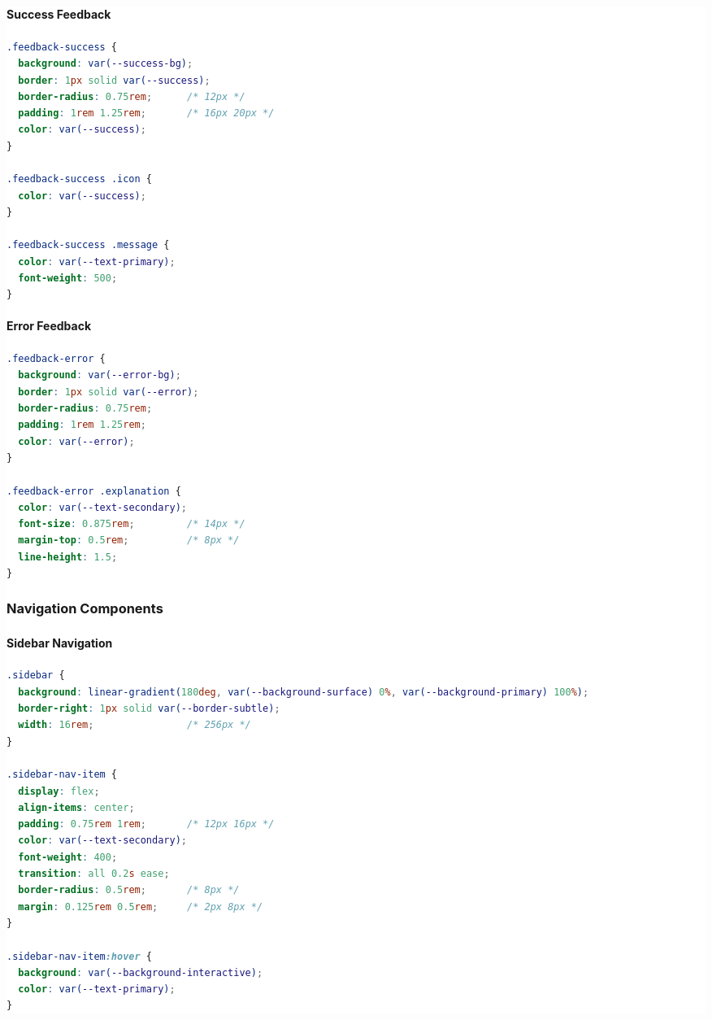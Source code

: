 #### Success Feedback
```css
.feedback-success {
  background: var(--success-bg);
  border: 1px solid var(--success);
  border-radius: 0.75rem;      /* 12px */
  padding: 1rem 1.25rem;       /* 16px 20px */
  color: var(--success);
}

.feedback-success .icon {
  color: var(--success);
}

.feedback-success .message {
  color: var(--text-primary);
  font-weight: 500;
}
```

#### Error Feedback
```css
.feedback-error {
  background: var(--error-bg);
  border: 1px solid var(--error);
  border-radius: 0.75rem;
  padding: 1rem 1.25rem;
  color: var(--error);
}

.feedback-error .explanation {
  color: var(--text-secondary);
  font-size: 0.875rem;         /* 14px */
  margin-top: 0.5rem;          /* 8px */
  line-height: 1.5;
}
```

### Navigation Components

#### Sidebar Navigation
```css
.sidebar {
  background: linear-gradient(180deg, var(--background-surface) 0%, var(--background-primary) 100%);
  border-right: 1px solid var(--border-subtle);
  width: 16rem;                /* 256px */
}

.sidebar-nav-item {
  display: flex;
  align-items: center;
  padding: 0.75rem 1rem;       /* 12px 16px */
  color: var(--text-secondary);
  font-weight: 400;
  transition: all 0.2s ease;
  border-radius: 0.5rem;       /* 8px */
  margin: 0.125rem 0.5rem;     /* 2px 8px */
}

.sidebar-nav-item:hover {
  background: var(--background-interactive);
  color: var(--text-primary);
}
```